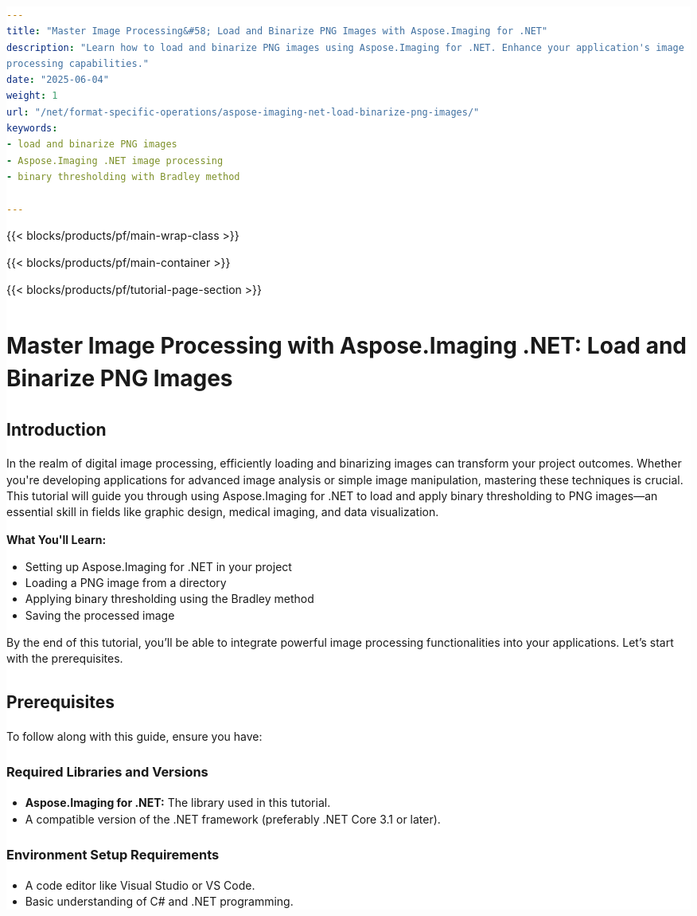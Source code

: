 ```yaml
---
title: "Master Image Processing&#58; Load and Binarize PNG Images with Aspose.Imaging for .NET"
description: "Learn how to load and binarize PNG images using Aspose.Imaging for .NET. Enhance your application's image processing capabilities."
date: "2025-06-04"
weight: 1
url: "/net/format-specific-operations/aspose-imaging-net-load-binarize-png-images/"
keywords:
- load and binarize PNG images
- Aspose.Imaging .NET image processing
- binary thresholding with Bradley method

---
```


{{< blocks/products/pf/main-wrap-class >}}

{{< blocks/products/pf/main-container >}}

{{< blocks/products/pf/tutorial-page-section >}}
# Master Image Processing with Aspose.Imaging .NET: Load and Binarize PNG Images

## Introduction

In the realm of digital image processing, efficiently loading and binarizing images can transform your project outcomes. Whether you're developing applications for advanced image analysis or simple image manipulation, mastering these techniques is crucial. This tutorial will guide you through using Aspose.Imaging for .NET to load and apply binary thresholding to PNG images—an essential skill in fields like graphic design, medical imaging, and data visualization.

**What You'll Learn:**
- Setting up Aspose.Imaging for .NET in your project
- Loading a PNG image from a directory
- Applying binary thresholding using the Bradley method
- Saving the processed image

By the end of this tutorial, you’ll be able to integrate powerful image processing functionalities into your applications. Let’s start with the prerequisites.

## Prerequisites

To follow along with this guide, ensure you have:

### Required Libraries and Versions
- **Aspose.Imaging for .NET:** The library used in this tutorial.
- A compatible version of the .NET framework (preferably .NET Core 3.1 or later).

### Environment Setup Requirements
- A code editor like Visual Studio or VS Code.
- Basic understanding of C# and .NET programming.
